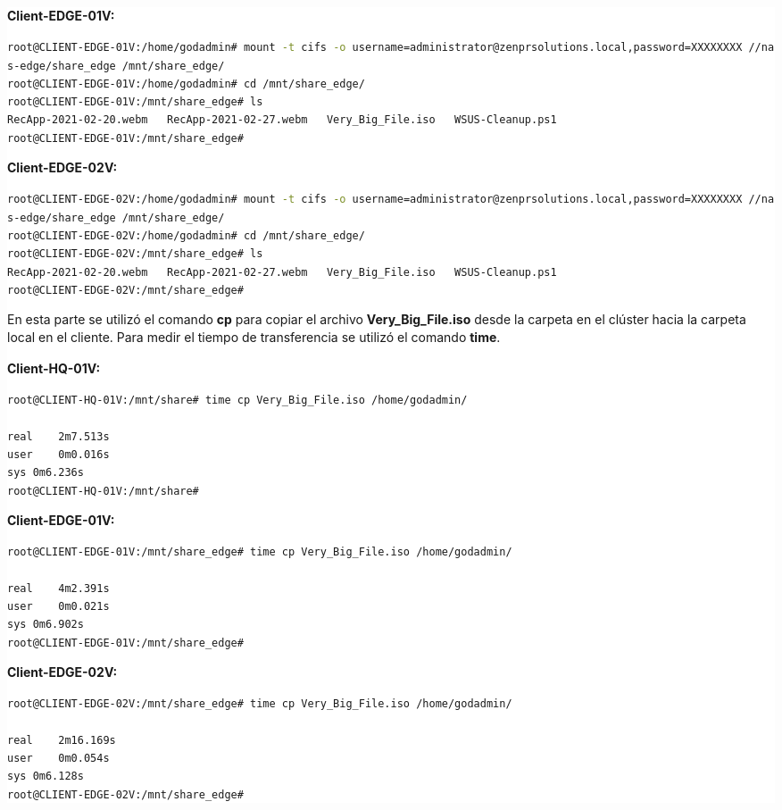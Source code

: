 **Client-EDGE-01V:**

```sh
root@CLIENT-EDGE-01V:/home/godadmin# mount -t cifs -o username=administrator@zenprsolutions.local,password=XXXXXXXX //nas-edge/share_edge /mnt/share_edge/
root@CLIENT-EDGE-01V:/home/godadmin# cd /mnt/share_edge/
root@CLIENT-EDGE-01V:/mnt/share_edge# ls
RecApp-2021-02-20.webm   RecApp-2021-02-27.webm   Very_Big_File.iso   WSUS-Cleanup.ps1
root@CLIENT-EDGE-01V:/mnt/share_edge#
```

**Client-EDGE-02V:**

```sh
root@CLIENT-EDGE-02V:/home/godadmin# mount -t cifs -o username=administrator@zenprsolutions.local,password=XXXXXXXX //nas-edge/share_edge /mnt/share_edge/
root@CLIENT-EDGE-02V:/home/godadmin# cd /mnt/share_edge/
root@CLIENT-EDGE-02V:/mnt/share_edge# ls
RecApp-2021-02-20.webm   RecApp-2021-02-27.webm   Very_Big_File.iso   WSUS-Cleanup.ps1
root@CLIENT-EDGE-02V:/mnt/share_edge#
```

En esta parte se utilizó el comando **cp** para copiar el archivo **Very_Big_File.iso** desde la carpeta en el clúster hacia la carpeta local en el cliente. Para medir el tiempo de transferencia se utilizó el comando **time**.

**Client-HQ-01V:**

```sh
root@CLIENT-HQ-01V:/mnt/share# time cp Very_Big_File.iso /home/godadmin/

real	2m7.513s
user	0m0.016s
sys	0m6.236s
root@CLIENT-HQ-01V:/mnt/share#
```

**Client-EDGE-01V:**

```sh
root@CLIENT-EDGE-01V:/mnt/share_edge# time cp Very_Big_File.iso /home/godadmin/

real	4m2.391s
user	0m0.021s
sys	0m6.902s
root@CLIENT-EDGE-01V:/mnt/share_edge#
```

**Client-EDGE-02V:**

```sh
root@CLIENT-EDGE-02V:/mnt/share_edge# time cp Very_Big_File.iso /home/godadmin/

real	2m16.169s
user	0m0.054s
sys	0m6.128s
root@CLIENT-EDGE-02V:/mnt/share_edge# 
```
